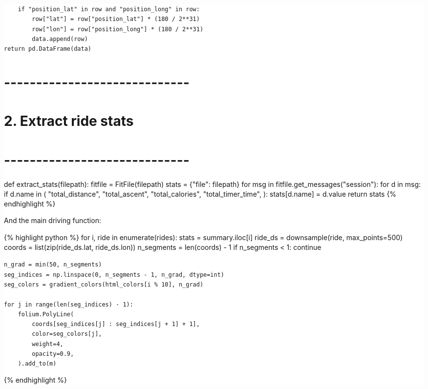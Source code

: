         if "position_lat" in row and "position_long" in row:
            row["lat"] = row["position_lat"] * (180 / 2**31)
            row["lon"] = row["position_long"] * (180 / 2**31)
            data.append(row)
    return pd.DataFrame(data)


# -----------------------------
# 2. Extract ride stats
# -----------------------------
def extract_stats(filepath):
    fitfile = FitFile(filepath)
    stats = {"file": filepath}
    for msg in fitfile.get_messages("session"):
        for d in msg:
            if d.name in (
                "total_distance",
                "total_ascent",
                "total_calories",
                "total_timer_time",
            ):
                stats[d.name] = d.value
    return stats
{% endhighlight %}

And the main driving function:

{% highlight python %}
for i, ride in enumerate(rides):
    stats = summary.iloc[i]
    ride_ds = downsample(ride, max_points=500)
    coords = list(zip(ride_ds.lat, ride_ds.lon))
    n_segments = len(coords) - 1
    if n_segments < 1:
        continue

    n_grad = min(50, n_segments)
    seg_indices = np.linspace(0, n_segments - 1, n_grad, dtype=int)
    seg_colors = gradient_colors(html_colors[i % 10], n_grad)

    for j in range(len(seg_indices) - 1):
        folium.PolyLine(
            coords[seg_indices[j] : seg_indices[j + 1] + 1],
            color=seg_colors[j],
            weight=4,
            opacity=0.9,
        ).add_to(m)

{% endhighlight %}
